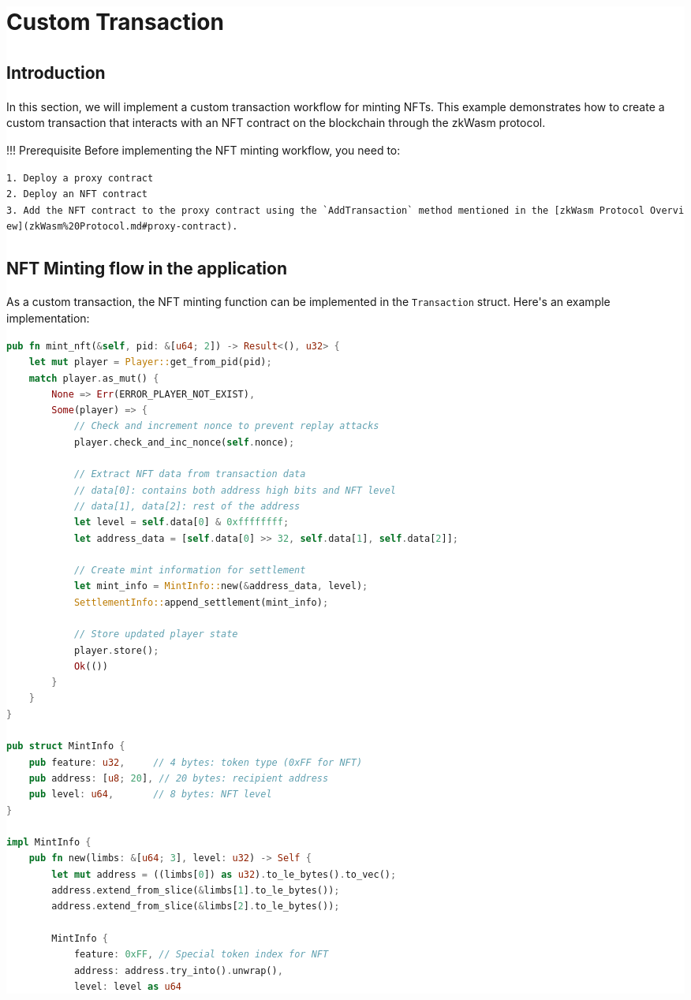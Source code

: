 # Custom Transaction

## Introduction

In this section, we will implement a custom transaction workflow for minting NFTs. This example demonstrates how to create a custom transaction that interacts with an NFT contract on the blockchain through the zkWasm protocol.

!!! Prerequisite
    Before implementing the NFT minting workflow, you need to:
    
    1. Deploy a proxy contract
    2. Deploy an NFT contract
    3. Add the NFT contract to the proxy contract using the `AddTransaction` method mentioned in the [zkWasm Protocol Overview](zkWasm%20Protocol.md#proxy-contract).

## NFT Minting flow in the application

As a custom transaction, the NFT minting function can be implemented in the `Transaction` struct. Here's an example implementation:

```rs
pub fn mint_nft(&self, pid: &[u64; 2]) -> Result<(), u32> {
    let mut player = Player::get_from_pid(pid);
    match player.as_mut() {
        None => Err(ERROR_PLAYER_NOT_EXIST),
        Some(player) => {
            // Check and increment nonce to prevent replay attacks
            player.check_and_inc_nonce(self.nonce);
            
            // Extract NFT data from transaction data
            // data[0]: contains both address high bits and NFT level
            // data[1], data[2]: rest of the address
            let level = self.data[0] & 0xffffffff;
            let address_data = [self.data[0] >> 32, self.data[1], self.data[2]];
            
            // Create mint information for settlement
            let mint_info = MintInfo::new(&address_data, level);
            SettlementInfo::append_settlement(mint_info);
            
            // Store updated player state
            player.store();
            Ok(())
        }
    }
}

pub struct MintInfo {
    pub feature: u32,     // 4 bytes: token type (0xFF for NFT)
    pub address: [u8; 20], // 20 bytes: recipient address
    pub level: u64,       // 8 bytes: NFT level
}

impl MintInfo {
    pub fn new(limbs: &[u64; 3], level: u32) -> Self {
        let mut address = ((limbs[0]) as u32).to_le_bytes().to_vec();
        address.extend_from_slice(&limbs[1].to_le_bytes());
        address.extend_from_slice(&limbs[2].to_le_bytes());

        MintInfo {
            feature: 0xFF, // Special token index for NFT
            address: address.try_into().unwrap(),
            level: level as u64
```